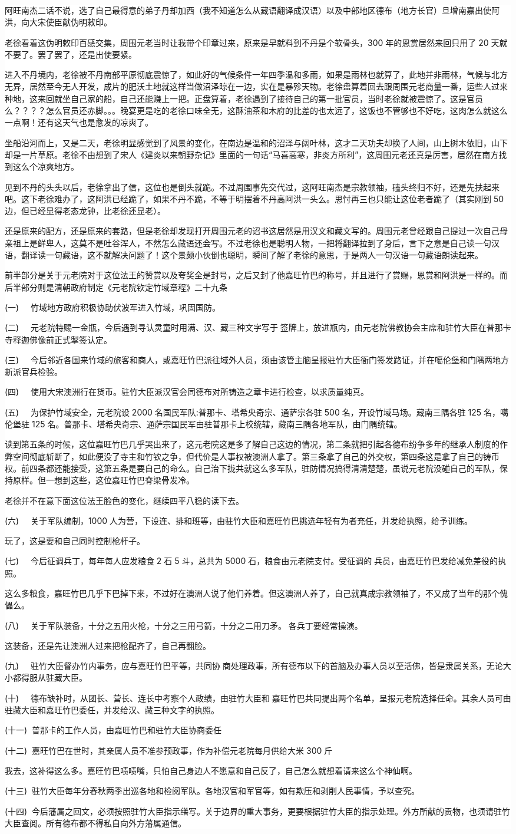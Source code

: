 阿旺南杰二话不说，选了自己最得意的弟子丹却加西（我不知道怎么从藏语翻译成汉语）以及中部地区德布（地方长官）旦增南嘉出使阿洪，向大宋使臣献伪明敕印。

老徐看着这伪明敕印百感交集，周围元老当时让我带个印章过来，原来是早就料到不丹是个软骨头，300 年的恩赏居然来回只用了 20 天就不要了。罢了罢了，还是出使要紧。

进入不丹境内，老徐被不丹南部平原彻底震惊了，如此好的气候条件一年四季温和多雨，如果是雨林也就算了，此地并非雨林，气候与北方无异，居然至今无人开发，成片的肥沃土地就这样当做沼泽晾在一边，实在是暴殄天物。老徐盘算着回去跟周围元老商量一番，运些人过来种地，这来回就坐自己家的船，自己还能赚上一把。正盘算着，老徐遇到了接待自己的第一批官员，当时老徐就被震惊了。这是官员么？？？？怎么官员还赤脚。。。晚宴更是吃的老徐口味全无，这酥油茶和木府的比差的也太远了，这饭也不管够也不好吃，这肉怎么就这么一点啊！还有这天气也是愈发的凉爽了。

坐船沿河而上，又是二天，老徐明显感觉到了风景的变化，在南边是温和的沼泽与阔叶林，这才二天功夫却换了人间，山上树木依旧，山下却是一片草原。老徐不由想到了宋人《建炎以来朝野杂记》里面的一句话“马喜高寒，非炎方所利”，这周围元老还真是厉害，居然在南方找到这么个凉爽地方。

见到不丹的头头以后，老徐拿出了信，这位也是倒头就跪。不过周围事先交代过，这阿旺南杰是宗教领袖，磕头终归不好，还是先扶起来吧。这下老徐难办了，这阿洪已经跪了，如果不丹不跪，不等于明摆着不丹高阿洪一头么。思忖再三也只能让这位老者跪了（其实刚到 50 边，但已经显得老态龙钟，比老徐还显老）。

还是原来的配方，还是原来的套路，但是老徐却发现打开周围元老的诏书这居然是用汉文和藏文写的。周围元老曾经跟自己提过一次自己母亲祖上是鲜卑人，这莫不是吐谷浑人，不然怎么藏语还会写。不过老徐也是聪明人物，一把将翻译拉到了身后，言下之意是自己读一句汉语，翻译读一句藏语，这不就解决问题了！这个景颇小伙倒也聪明，瞬间了解了老徐的意思，于是两人一句汉语一句藏语朗读起来。

前半部分是关于元老院对于这位法王的赞赏以及夸奖全是封号，之后又封了他嘉旺竹巴的称号，并且进行了赏赐，恩赏和阿洪是一样的。而后半部分则是清朝政府制定《元老院钦定竹域章程》二十九条

(一)&nbsp; &nbsp;&nbsp;&nbsp;竹域地方政府积极协助伏波军进入竹域，巩固国防。

(二)&nbsp; &nbsp;&nbsp;&nbsp;元老院特赐一金瓶，今后遇到寻认灵童时用满、汉、藏三种文字写于 签牌上，放进瓶内，由元老院佛教协会主席和驻竹大臣在普那卡寺释迦佛像前正式掣签认定。

(三)&nbsp; &nbsp;&nbsp;&nbsp;今后邻近各国来竹域的旅客和商人，或嘉旺竹巴派往域外人员，须由该管主脑呈报驻竹大臣衙门签发路证，并在噶伦堡和门隅两地方新派官兵检验。

(四)&nbsp; &nbsp;&nbsp;&nbsp;使用大宋澳洲行在货币。驻竹大臣派汉官会同德布对所铸造之章卡进行检查，以求质量纯真。

(五)&nbsp; &nbsp;&nbsp;&nbsp;为保护竹域安全，元老院设 2000 名国民军队:普那卡、塔希央奇宗、通萨宗各驻 500 名，开设竹域马场。藏南三隅各驻 125 名，噶伦堡驻 125 名。普那卡、塔希央奇宗、通萨宗国民军由驻普那卡上校统辖，藏南三隅各地军队，由门隅统辖。

读到第五条的时候，这位嘉旺竹巴几乎哭出来了，这元老院这是多了解自己这边的情况，第二条就把引起各德布纷争多年的继承人制度的作弊空间彻底斩断了，如此便没了寺主和竹钦之争，但代价是人事权被澳洲人拿了。第三条拿了自己的外交权，第四条这是拿了自己的铸币权。前四条都还能接受，这第五条是要自己的命么。自己治下拢共就这么多军队，驻防情况搞得清清楚楚，虽说元老院没碰自己的军队，保持原样。但一想到这些，这位嘉旺竹巴脊梁骨发冷。

老徐并不在意下面这位法王脸色的变化，继续四平八稳的读下去。

(六)&nbsp; &nbsp;&nbsp;&nbsp;关于军队编制，1000 人为营，下设连、排和班等，由驻竹大臣和嘉旺竹巴挑选年轻有为者充任，并发给执照，给予训练。

玩了，这是要和自己同时控制枪杆子。

(七)&nbsp; &nbsp;&nbsp;&nbsp;今后征调兵丁，每年每人应发粮食 2 石 5 斗，总共为 5000 石，粮食由元老院支付。受征调的 兵员，由嘉旺竹巴发给减免差役的执照。

这么多粮食，嘉旺竹巴几乎下巴掉下来，不过好在澳洲人说了他们养着。但这澳洲人养了，自己就真成宗教领袖了，不又成了当年的那个傀儡么。

(八)&nbsp; &nbsp;&nbsp;&nbsp;关于军队装备，十分之五用火枪，十分之三用弓箭，十分之二用刀矛。 各兵丁要经常操演。

这装备，还是先让澳洲人过来把枪配齐了，自己再翻脸。

(九)&nbsp; &nbsp;&nbsp;&nbsp;驻竹大臣督办竹内事务，应与嘉旺竹巴平等，共同协 商处理政事，所有德布以下的首脑及办事人员以至活佛，皆是隶属关系，无论大小都得服从驻藏大臣。

(十)&nbsp; &nbsp;&nbsp;&nbsp;德布缺补时，从团长、营长、连长中考察个人政绩，由驻竹大臣和 嘉旺竹巴共同提出两个名单，呈报元老院选择任命。其余人员可由驻藏大臣和嘉旺竹巴委任，并发给汉、藏三种文字的执照。

(十一)&nbsp;&nbsp;普那卡的工作人员，由嘉旺竹巴和驻竹大臣协商委任

(十二)&nbsp;&nbsp;嘉旺竹巴在世时，其亲属人员不准参预政事，作为补偿元老院每月供给大米 300 斤

我去，这补得这么多。嘉旺竹巴啧啧嘴，只怕自己身边人不愿意和自己反了，自己怎么就想着请来这么个神仙啊。

(十三)&nbsp;&nbsp;驻竹大臣每年分春秋两季出巡各地和检阅军队。各地汉官和军官等，如有欺压和剥削人民事情，予以查究。

(十四)&nbsp;&nbsp;今后藩属之回文，必须按照驻竹大臣指示缮写。关于边界的重大事务，更要根据驻竹大臣的指示处理。外方所献的贡物，也须请驻竹大臣查阅。所有德布都不得私自向外方藩属通信。

